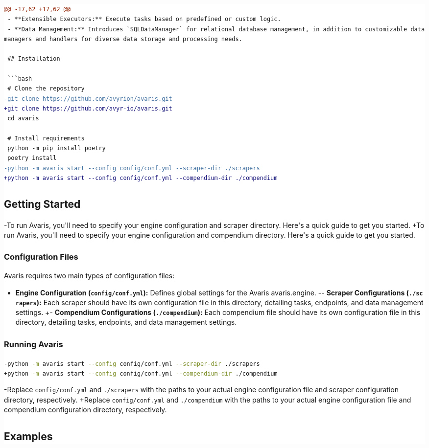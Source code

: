 ```diff
@@ -17,62 +17,62 @@
 - **Extensible Executors:** Execute tasks based on predefined or custom logic.
 - **Data Management:** Introduces `SQLDataManager` for relational database management, in addition to customizable data managers and handlers for diverse data storage and processing needs.
 
 ## Installation
 
 ```bash
 # Clone the repository
-git clone https://github.com/avyrion/avaris.git
+git clone https://github.com/avyr-io/avaris.git
 cd avaris
 
 # Install requirements
 python -m pip install poetry
 poetry install
-python -m avaris start --config config/conf.yml --scraper-dir ./scrapers
+python -m avaris start --config config/conf.yml --compendium-dir ./compendium
 ```
 
 ## Getting Started
 
-To run Avaris, you'll need to specify your engine configuration and scraper directory. Here's a quick guide to get you started.
+To run Avaris, you'll need to specify your engine configuration and compendium directory. Here's a quick guide to get you started.
 
 ### Configuration Files
 
 Avaris requires two main types of configuration files:
 
 - **Engine Configuration (`config/conf.yml`):** Defines global settings for the Avaris avaris.engine.
-- **Scraper Configurations (`./scrapers`):** Each scraper should have its own configuration file in this directory, detailing tasks, endpoints, and data management settings.
+- **Compendium Configurations (`./compendium`):** Each compendium file should have its own configuration file in this directory, detailing tasks, endpoints, and data management settings.
 
 ### Running Avaris
 
 ```bash
-python -m avaris start --config config/conf.yml --scraper-dir ./scrapers
+python -m avaris start --config config/conf.yml --compendium-dir ./compendium
 ```
 
-Replace `config/conf.yml` and `./scrapers` with the paths to your actual engine configuration file and scraper configuration directory, respectively.
+Replace `config/conf.yml` and `./compendium` with the paths to your actual engine configuration file and compendium configuration directory, respectively.
 
 ## Examples
 